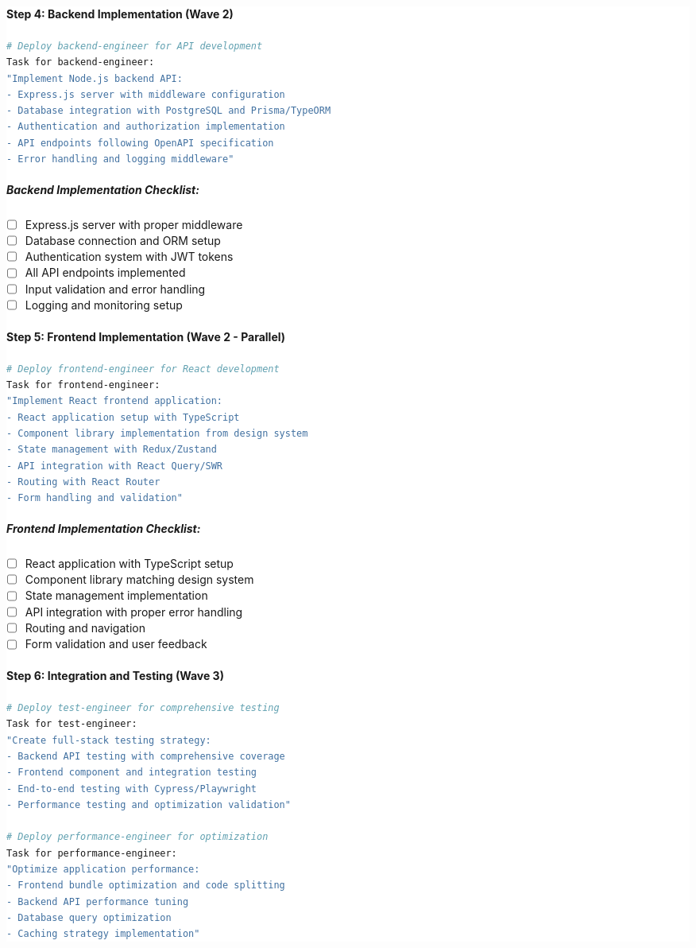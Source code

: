 #### Step 4: Backend Implementation (Wave 2)

```bash
# Deploy backend-engineer for API development
Task for backend-engineer:
"Implement Node.js backend API:
- Express.js server with middleware configuration
- Database integration with PostgreSQL and Prisma/TypeORM
- Authentication and authorization implementation
- API endpoints following OpenAPI specification
- Error handling and logging middleware"
```

##### Backend Implementation Checklist:

- [ ] Express.js server with proper middleware
- [ ] Database connection and ORM setup
- [ ] Authentication system with JWT tokens
- [ ] All API endpoints implemented
- [ ] Input validation and error handling
- [ ] Logging and monitoring setup

#### Step 5: Frontend Implementation (Wave 2 - Parallel)

```bash
# Deploy frontend-engineer for React development
Task for frontend-engineer:
"Implement React frontend application:
- React application setup with TypeScript
- Component library implementation from design system
- State management with Redux/Zustand
- API integration with React Query/SWR
- Routing with React Router
- Form handling and validation"
```

##### Frontend Implementation Checklist:

- [ ] React application with TypeScript setup
- [ ] Component library matching design system
- [ ] State management implementation
- [ ] API integration with proper error handling
- [ ] Routing and navigation
- [ ] Form validation and user feedback

#### Step 6: Integration and Testing (Wave 3)

```bash
# Deploy test-engineer for comprehensive testing
Task for test-engineer:
"Create full-stack testing strategy:
- Backend API testing with comprehensive coverage
- Frontend component and integration testing
- End-to-end testing with Cypress/Playwright
- Performance testing and optimization validation"

# Deploy performance-engineer for optimization
Task for performance-engineer:
"Optimize application performance:
- Frontend bundle optimization and code splitting
- Backend API performance tuning
- Database query optimization
- Caching strategy implementation"
```
